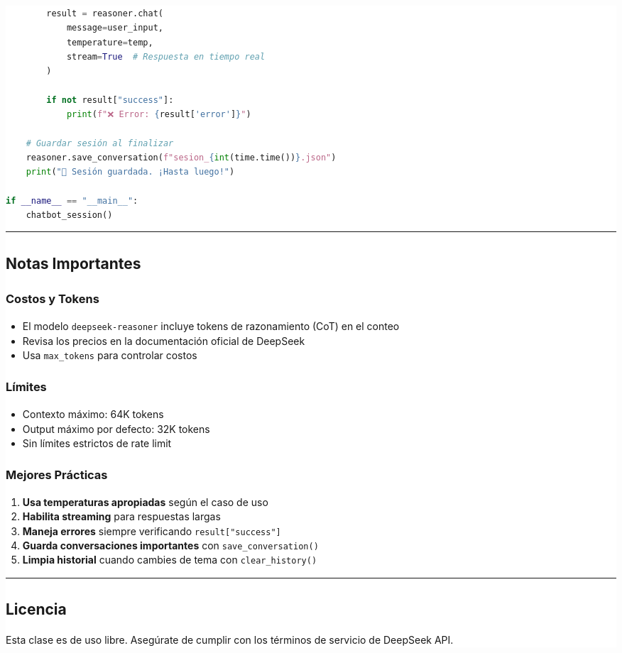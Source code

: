 ```python
        result = reasoner.chat(
            message=user_input,
            temperature=temp,
            stream=True  # Respuesta en tiempo real
        )
        
        if not result["success"]:
            print(f"❌ Error: {result['error']}")
    
    # Guardar sesión al finalizar
    reasoner.save_conversation(f"sesion_{int(time.time())}.json")
    print("👋 Sesión guardada. ¡Hasta luego!")

if __name__ == "__main__":
    chatbot_session()
```

---

## Notas Importantes

### Costos y Tokens

- El modelo `deepseek-reasoner` incluye tokens de razonamiento (CoT) en el conteo
- Revisa los precios en la documentación oficial de DeepSeek
- Usa `max_tokens` para controlar costos

### Límites

- Contexto máximo: 64K tokens
- Output máximo por defecto: 32K tokens
- Sin límites estrictos de rate limit

### Mejores Prácticas

1. **Usa temperaturas apropiadas** según el caso de uso
2. **Habilita streaming** para respuestas largas
3. **Maneja errores** siempre verificando `result["success"]`
4. **Guarda conversaciones importantes** con `save_conversation()`
5. **Limpia historial** cuando cambies de tema con `clear_history()`

---

## Licencia

Esta clase es de uso libre. Asegúrate de cumplir con los términos de servicio de DeepSeek API.